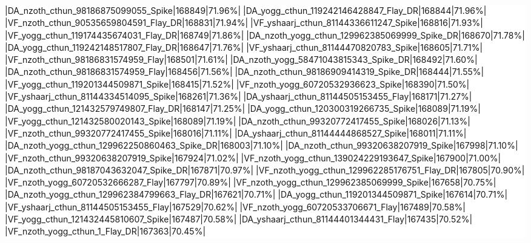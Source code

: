 |DA_nzoth_cthun_98186875099055_Spike|168849|71.96%|
|DA_yogg_cthun_119242146428847_Flay_DR|168844|71.96%|
|VF_nzoth_cthun_90535659804591_Flay_DR|168831|71.94%|
|VF_yshaarj_cthun_81144336611247_Spike|168816|71.93%|
|VF_yogg_cthun_119174435674031_Flay_DR|168749|71.86%|
|DA_nzoth_yogg_cthun_129962385069999_Spike_DR|168670|71.78%|
|DA_yogg_cthun_119242148517807_Flay_DR|168647|71.76%|
|VF_yshaarj_cthun_81144470820783_Spike|168605|71.71%|
|VF_nzoth_cthun_98186831574959_Flay|168501|71.61%|
|DA_nzoth_yogg_58471043815343_Spike_DR|168492|71.60%|
|DA_nzoth_cthun_98186831574959_Flay|168456|71.56%|
|DA_nzoth_cthun_98186909414319_Spike_DR|168444|71.55%|
|VF_yogg_cthun_119201344509871_Spike|168415|71.52%|
|VF_nzoth_yogg_60720532936623_Spike|168390|71.50%|
|VF_yshaarj_cthun_81144334514095_Spike|168261|71.36%|
|DA_yshaarj_cthun_81144505153455_Flay|168171|71.27%|
|DA_yogg_cthun_121432579749807_Flay_DR|168147|71.25%|
|DA_yogg_cthun_120300319266735_Spike|168089|71.19%|
|VF_yogg_cthun_121432580020143_Spike|168089|71.19%|
|DA_nzoth_cthun_99320772417455_Spike|168026|71.13%|
|VF_nzoth_cthun_99320772417455_Spike|168016|71.11%|
|DA_yshaarj_cthun_81144444868527_Spike|168011|71.11%|
|DA_nzoth_yogg_cthun_129962250860463_Spike_DR|168003|71.10%|
|DA_nzoth_cthun_99320638207919_Spike|167998|71.10%|
|VF_nzoth_cthun_99320638207919_Spike|167924|71.02%|
|VF_nzoth_yogg_cthun_139024229193647_Spike|167900|71.00%|
|DA_nzoth_cthun_98187043632047_Spike_DR|167871|70.97%|
|VF_nzoth_yogg_cthun_129962285176751_Flay_DR|167805|70.90%|
|VF_nzoth_yogg_60720532666287_Flay|167797|70.89%|
|VF_nzoth_yogg_cthun_129962385069999_Spike|167658|70.75%|
|DA_nzoth_yogg_cthun_129962384799663_Flay_DR|167621|70.71%|
|DA_yogg_cthun_119201344509871_Spike|167614|70.71%|
|VF_yshaarj_cthun_81144505153455_Flay|167529|70.62%|
|VF_nzoth_yogg_60720533706671_Flay|167489|70.58%|
|VF_yogg_cthun_121432445810607_Spike|167487|70.58%|
|DA_yshaarj_cthun_81144401344431_Flay|167435|70.52%|
|VF_nzoth_yogg_cthun_1_Flay_DR|167363|70.45%|